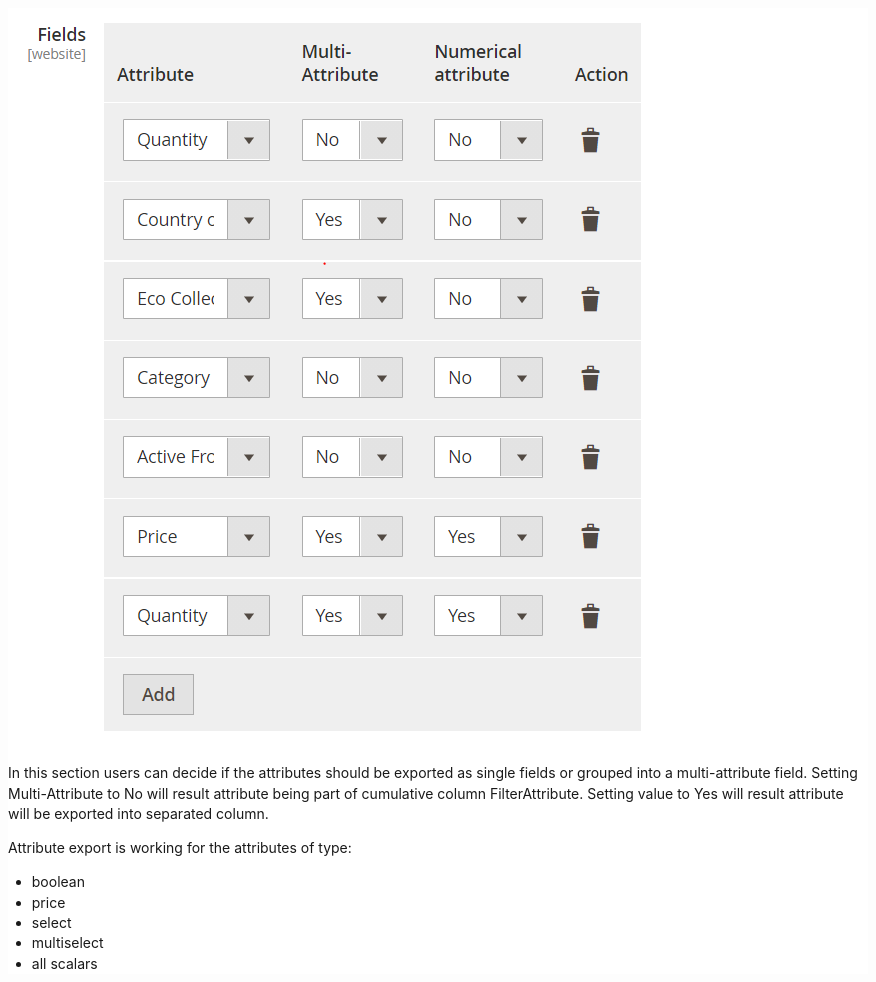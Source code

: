 ![Product Data Export](docs/assets/export-settings.png "Product Data Export")

In this section users can decide if the attributes should be exported as single fields or grouped into a multi-attribute field.
Setting Multi-Attribute to No will result attribute being part of cumulative column FilterAttribute.
Setting value to Yes will result attribute will be exported into separated column.

 Attribute export is working for the attributes of type:
- boolean
- price
- select
- multiselect
- all scalars

